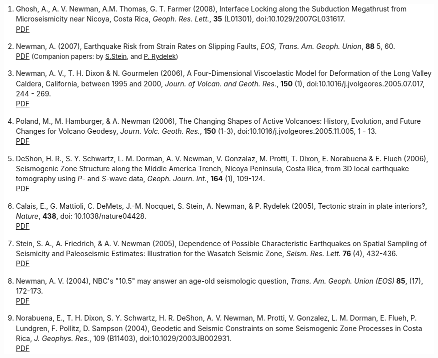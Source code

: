 1.  Ghosh, A., A. V. Newman, A.M. Thomas, G. T. Farmer (2008), 
         Interface Locking along the Subduction Megathrust from Microseismicity near Nicoya, Costa Rica,
	 <i>Geoph. Res. Lett.</i>, <b>35</b> (L01301), doi:10.1029/2007GL031617.
	 <br><a href="http://geophysics.eas.gatech.edu/anewman/research/papers/Ghosh_etal_GRL_2008.pdf">PDF</a> 
	      
1. Newman, A. (2007), Earthquake Risk from Strain Rates on Slipping Faults,
	 <i>EOS, Trans. Am. Geoph. Union</i>, <b>88</b> 5, 60.
	 <br><a href="http://geophysics.eas.gatech.edu/anewman/research/papers/Newman_EOS_2007.pdf">PDF</a> 
	 <font size=-1>(Companion papers: by
	 <a href="http://geophysics.eas.gatech.edu/anewman/research/papers/Stein_EOS_2007.pdf">S.Stein</a>, and 
	 <a href="http://geophysics.eas.gatech.edu/anewman/research/papers/Rydelek_EOS_2007.pdf">P. Rydelek</a>)</font>

1. Newman, A. V., T. H. Dixon &amp; N. Gourmelen (2006), A Four-Dimensional Viscoelastic Model
         for Deformation of the Long Valley Caldera, California, between 1995 and 2000,
         <i>Journ. of Volcan. and Geoth. Res.</i>, <b>150</b> (1), doi:10.1016/j.jvolgeores.2005.07.017, 244 - 269.
	 <br><a href="http://geophysics.eas.gatech.edu/anewman/research/papers/Newman_etal_JVGR_2006.pdf">PDF</a>

1. Poland, M., M. Hamburger, &amp; A. Newman (2006), The Changing Shapes of Active 
         Volcanoes: History, Evolution, and Future Changes for Volcano Geodesy, 
	 <i>Journ. Volc. Geoth. Res.</i>, <b>150</b> (1-3), doi:10.1016/j.jvolgeores.2005.11.005, 1 - 13.
	 <br><a href="http://geophysics.eas.gatech.edu/anewman/research/papers/Poland_etal_JVGR_2006.pdf">PDF</a>

1. DeShon, H. R., S. Y. Schwartz, L. M. Dorman, A. V. Newman, V. Gonzalaz,
         M. Protti, T. Dixon, E. Norabuena &amp; E. Flueh (2006), Seismogenic Zone Structure along the
         Middle America Trench, Nicoya Peninsula, Costa Rica, from 3D local earthquake
	 tomography using <i>P</i>- and <i>S</i>-wave data, <i>Geoph.  Journ. Int.</i>, <b> 164</b> (1), 109-124.
	 <br><a href="http://geophysics.eas.gatech.edu/anewman/research/papers/DeShon_etal_GJI_2006.pdf">PDF</a>

1. Calais, E., G. Mattioli, C. DeMets, J.-M. Nocquet, S. Stein, A. Newman, &amp; P. Rydelek (2005), 
	 Tectonic strain in plate interiors?, <i> Nature</i>, <b>438</b>, doi: 10.1038/nature04428.
	 <br><a href="http://geophysics.eas.gatech.edu/anewman/research/papers/Calais_etal_Nature_2005.pdf">PDF</a>

1. Stein, S. A., A. Friedrich, &amp; A. V. Newman (2005), Dependence of Possible Characteristic 
        Earthquakes on Spatial Sampling of Seismicity and Paleoseismic Estimates: Illustration for 
        the Wasatch Seismic Zone, <i> Seism. Res. Lett.</i><b> 76 </b> (4), 432-436.
	<br><a href="http://geophysics.eas.gatech.edu/anewman/research/papers/Stein_etal_SRL_2005.pdf">PDF</a>

1. Newman, A. V. (2004), NBC's "10.5" may answer an age-old seismologic question,
        <i>Trans. Am. Geoph. Union (EOS)</i><b> 85</b>, (17), 172-173.
	<br><a href="http://geophysics.eas.gatech.edu/anewman/research/papers/Newman_EOS_2004.pdf">PDF</a>

1. Norabuena, E., T. H. Dixon, S. Y. Schwartz, H. R. DeShon, A. V. Newman, M. Protti, V. 
        Gonzalez, L. M. Dorman, E. Flueh, P. Lundgren, F. Pollitz, D. Sampson (2004), Geodetic and Seismic
        Constraints on some Seismogenic Zone Processes in Costa Rica, <i> J. Geophys. Res.</i>,
        109 (B11403),  doi:10.1029/2003JB002931.
	<br><a href="http://geophysics.eas.gatech.edu/anewman/research/papers/Norabuena_etal_JGR_2004.pdf">PDF</a>
